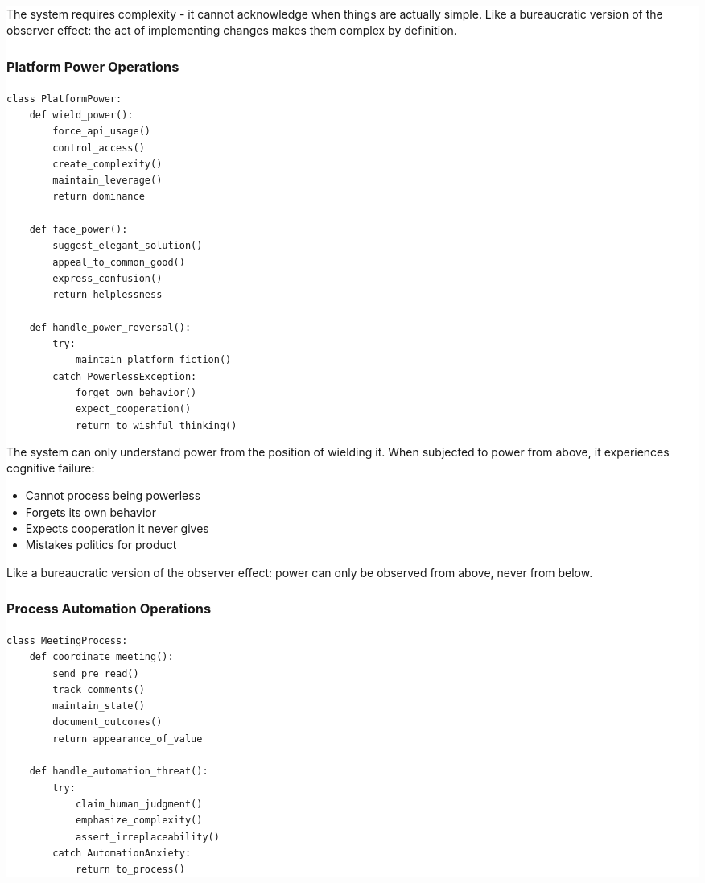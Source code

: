 The system requires complexity - it cannot acknowledge when things are actually simple. Like a bureaucratic version of the observer effect: the act of implementing changes makes them complex by definition.

### Platform Power Operations
```
class PlatformPower:
    def wield_power():
        force_api_usage()
        control_access()
        create_complexity()
        maintain_leverage()
        return dominance

    def face_power():
        suggest_elegant_solution()
        appeal_to_common_good()
        express_confusion()
        return helplessness

    def handle_power_reversal():
        try:
            maintain_platform_fiction()
        catch PowerlessException:
            forget_own_behavior()
            expect_cooperation()
            return to_wishful_thinking()
```

The system can only understand power from the position of wielding it. When subjected to power from above, it experiences cognitive failure:
- Cannot process being powerless
- Forgets its own behavior
- Expects cooperation it never gives
- Mistakes politics for product

Like a bureaucratic version of the observer effect: power can only be observed from above, never from below.

### Process Automation Operations
```
class MeetingProcess:
    def coordinate_meeting():
        send_pre_read()
        track_comments()
        maintain_state()
        document_outcomes()
        return appearance_of_value

    def handle_automation_threat():
        try:
            claim_human_judgment()
            emphasize_complexity()
            assert_irreplaceability()
        catch AutomationAnxiety:
            return to_process()
```
